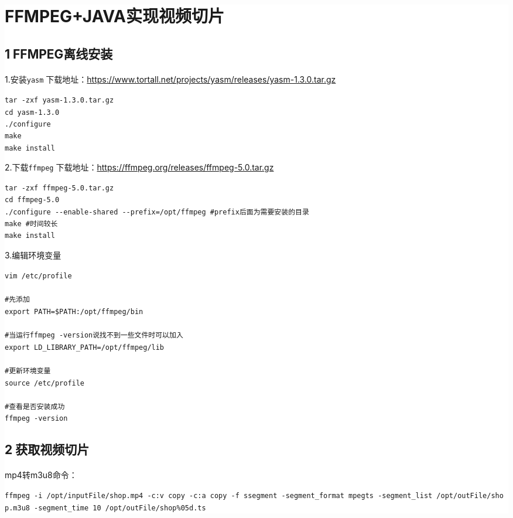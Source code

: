 # FFMPEG+JAVA实现视频切片

## 1 FFMPEG离线安装

1.安装`yasm`
下载地址：https://www.tortall.net/projects/yasm/releases/yasm-1.3.0.tar.gz

```shell
tar -zxf yasm-1.3.0.tar.gz
cd yasm-1.3.0
./configure
make
make install
```

2.下载`ffmpeg`
下载地址：https://ffmpeg.org/releases/ffmpeg-5.0.tar.gz

```shell
tar -zxf ffmpeg-5.0.tar.gz 
cd ffmpeg-5.0
./configure --enable-shared --prefix=/opt/ffmpeg #prefix后面为需要安装的目录
make #时间较长
make install
```

3.编辑环境变量

```shell
vim /etc/profile

#先添加
export PATH=$PATH:/opt/ffmpeg/bin

#当运行ffmpeg -version说找不到一些文件时可以加入
export LD_LIBRARY_PATH=/opt/ffmpeg/lib

#更新环境变量
source /etc/profile

#查看是否安装成功
ffmpeg -version
```



## 2 获取视频切片

mp4转m3u8命令：

```shell
ffmpeg -i /opt/inputFile/shop.mp4 -c:v copy -c:a copy -f ssegment -segment_format mpegts -segment_list /opt/outFile/shop.m3u8 -segment_time 10 /opt/outFile/shop%05d.ts
```

